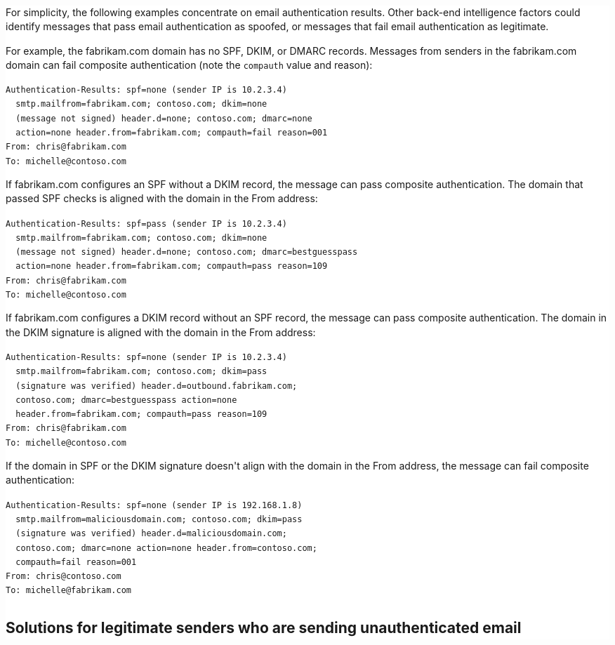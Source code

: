 For simplicity, the following examples concentrate on email authentication results. Other back-end intelligence factors could identify messages that pass email authentication as spoofed, or messages that fail email authentication as legitimate.

For example, the fabrikam.com domain has no SPF, DKIM, or DMARC records. Messages from senders in the fabrikam.com domain can fail composite authentication (note the `compauth` value and reason):

```text
Authentication-Results: spf=none (sender IP is 10.2.3.4)
  smtp.mailfrom=fabrikam.com; contoso.com; dkim=none
  (message not signed) header.d=none; contoso.com; dmarc=none
  action=none header.from=fabrikam.com; compauth=fail reason=001
From: chris@fabrikam.com
To: michelle@contoso.com
```

If fabrikam.com configures an SPF without a DKIM record, the message can pass composite authentication. The domain that passed SPF checks is aligned with the domain in the From address:

```text
Authentication-Results: spf=pass (sender IP is 10.2.3.4)
  smtp.mailfrom=fabrikam.com; contoso.com; dkim=none
  (message not signed) header.d=none; contoso.com; dmarc=bestguesspass
  action=none header.from=fabrikam.com; compauth=pass reason=109
From: chris@fabrikam.com
To: michelle@contoso.com
```

If fabrikam.com configures a DKIM record without an SPF record, the message can pass composite authentication. The domain in the DKIM signature is aligned with the domain in the From address:

```text
Authentication-Results: spf=none (sender IP is 10.2.3.4)
  smtp.mailfrom=fabrikam.com; contoso.com; dkim=pass
  (signature was verified) header.d=outbound.fabrikam.com;
  contoso.com; dmarc=bestguesspass action=none
  header.from=fabrikam.com; compauth=pass reason=109
From: chris@fabrikam.com
To: michelle@contoso.com
```

If the domain in SPF or the DKIM signature doesn't align with the domain in the From address, the message can fail composite authentication:

```text
Authentication-Results: spf=none (sender IP is 192.168.1.8)
  smtp.mailfrom=maliciousdomain.com; contoso.com; dkim=pass
  (signature was verified) header.d=maliciousdomain.com;
  contoso.com; dmarc=none action=none header.from=contoso.com;
  compauth=fail reason=001
From: chris@contoso.com
To: michelle@fabrikam.com
```

## Solutions for legitimate senders who are sending unauthenticated email
